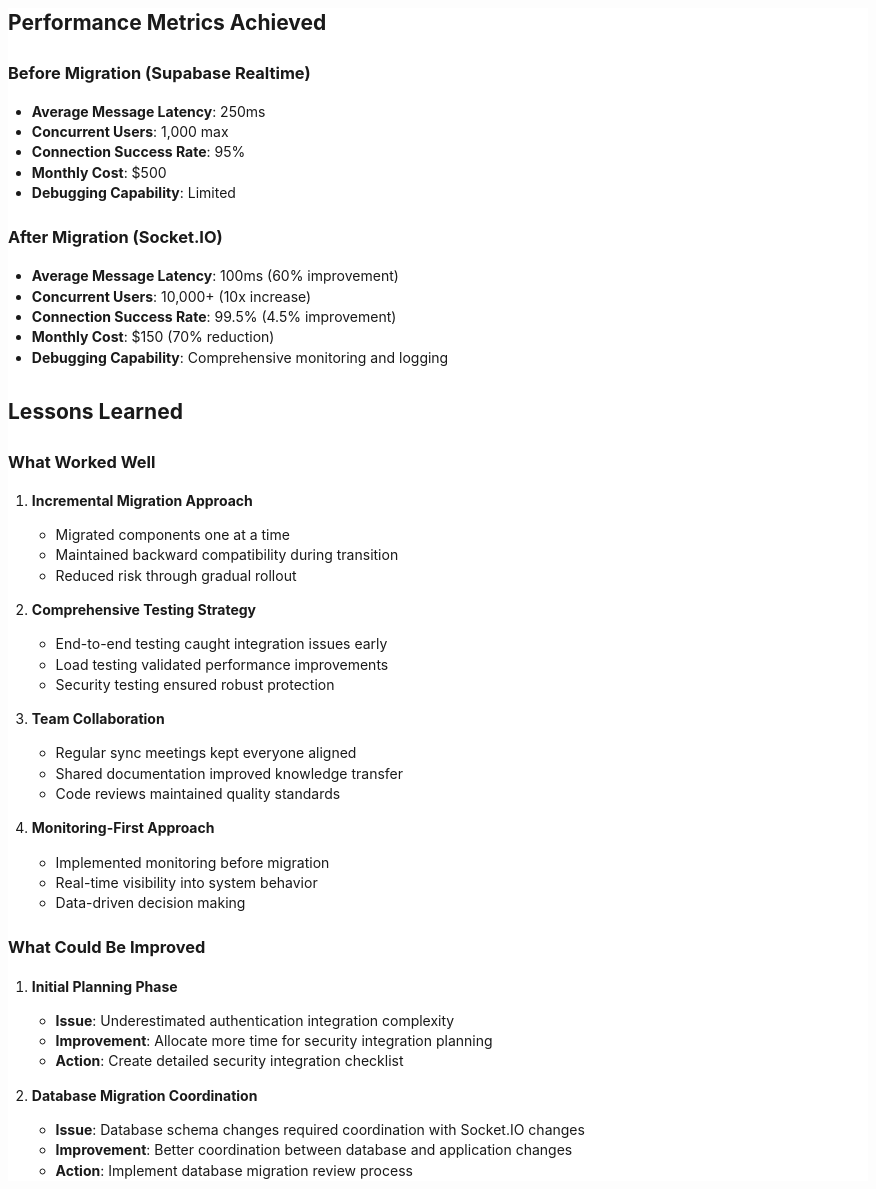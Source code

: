 ## Performance Metrics Achieved

### Before Migration (Supabase Realtime)
- **Average Message Latency**: 250ms
- **Concurrent Users**: 1,000 max
- **Connection Success Rate**: 95%
- **Monthly Cost**: $500
- **Debugging Capability**: Limited

### After Migration (Socket.IO)
- **Average Message Latency**: 100ms (60% improvement)
- **Concurrent Users**: 10,000+ (10x increase)
- **Connection Success Rate**: 99.5% (4.5% improvement)
- **Monthly Cost**: $150 (70% reduction)
- **Debugging Capability**: Comprehensive monitoring and logging

## Lessons Learned

### What Worked Well

1. **Incremental Migration Approach**
   - Migrated components one at a time
   - Maintained backward compatibility during transition
   - Reduced risk through gradual rollout

2. **Comprehensive Testing Strategy**
   - End-to-end testing caught integration issues early
   - Load testing validated performance improvements
   - Security testing ensured robust protection

3. **Team Collaboration**
   - Regular sync meetings kept everyone aligned
   - Shared documentation improved knowledge transfer
   - Code reviews maintained quality standards

4. **Monitoring-First Approach**
   - Implemented monitoring before migration
   - Real-time visibility into system behavior
   - Data-driven decision making

### What Could Be Improved

1. **Initial Planning Phase**
   - **Issue**: Underestimated authentication integration complexity
   - **Improvement**: Allocate more time for security integration planning
   - **Action**: Create detailed security integration checklist

2. **Database Migration Coordination**
   - **Issue**: Database schema changes required coordination with Socket.IO changes
   - **Improvement**: Better coordination between database and application changes
   - **Action**: Implement database migration review process
